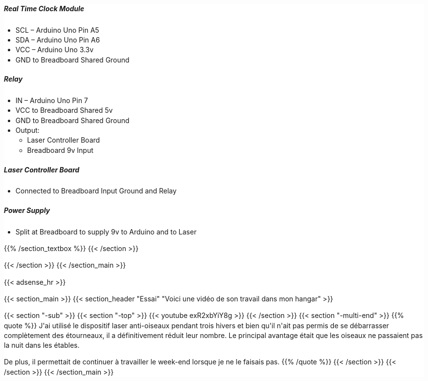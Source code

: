 ##### *Real Time Clock Module*

- SCL – Arduino Uno Pin A5
- SDA – Arduino Uno Pin A6
- VCC – Arduino Uno 3.3v
- GND to Breadboard Shared Ground

##### *Relay*

- IN – Arduino Uno Pin 7
- VCC to Breadboard Shared 5v
- GND to Breadboard Shared Ground
- Output:
  - Laser Controller Board
  - Breadboard 9v Input

##### *Laser Controller Board*

- Connected to Breadboard Input Ground and Relay

##### *Power Supply*

- Split at Breadboard to supply 9v to Arduino and to Laser

{{% /section_textbox %}}
{{< /section >}}

{{< /section >}}
{{< /section_main >}}

{{< adsense_hr >}}

{{< section_main >}}
{{< section_header "Essai" "Voici une vidéo de son travail dans mon hangar" >}}

{{< section "-sub" >}}
{{< section "-top" >}}
{{< youtube exR2xbYiY8g >}}
{{< /section >}}
{{< section "-multi-end" >}}
{{% quote %}}
J'ai utilisé le dispositif laser anti-oiseaux pendant trois hivers et bien qu'il n'ait pas permis de se débarrasser complètement des étourneaux, il a définitivement réduit leur nombre. Le principal avantage était que les oiseaux ne passaient pas la nuit dans les étables.

De plus, il permettait de continuer à travailler le week-end lorsque je ne le faisais pas.
{{% /quote %}}
{{< /section >}}
{{< /section >}}
{{< /section_main >}}
